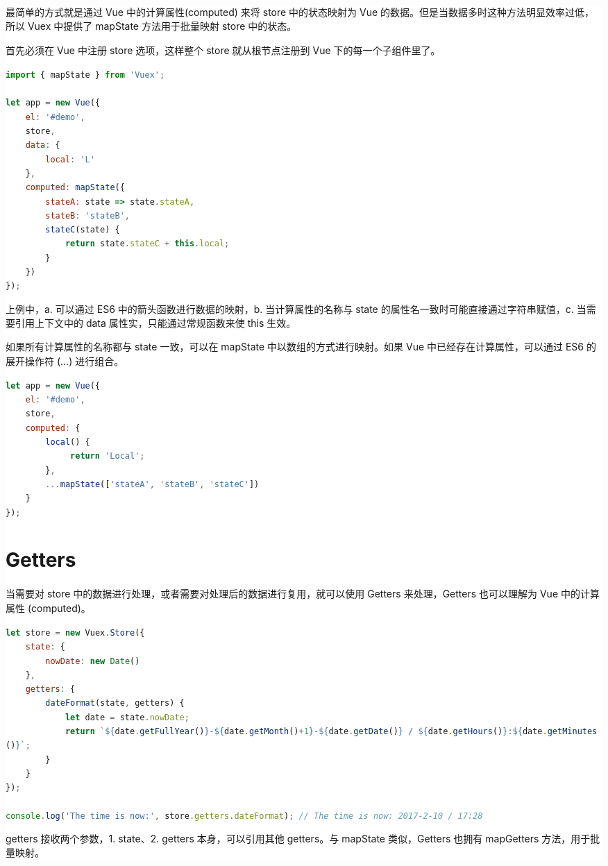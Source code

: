 最简单的方式就是通过 Vue 中的计算属性(computed) 来将 store 中的状态映射为 Vue 的数据。但是当数据多时这种方法明显效率过低，所以 Vuex 中提供了 mapState 方法用于批量映射 store 中的状态。

首先必须在 Vue 中注册 store 选项，这样整个 store 就从根节点注册到 Vue 下的每一个子组件里了。

```js
import { mapState } from 'Vuex';

let app = new Vue({
    el: '#demo',
    store,
    data: {
        local: 'L'
    },
    computed: mapState({
        stateA: state => state.stateA,
        stateB: 'stateB',
        stateC(state) {
            return state.stateC + this.local;
        }
    })
});
```
上例中，a. 可以通过 ES6 中的箭头函数进行数据的映射，b. 当计算属性的名称与 state 的属性名一致时可能直接通过字符串赋值，c. 当需要引用上下文中的 data 属性实，只能通过常规函数来使 this 生效。

如果所有计算属性的名称都与 state 一致，可以在 mapState 中以数组的方式进行映射。如果 Vue 中已经存在计算属性，可以通过 ES6 的展开操作符 (...) 进行组合。

```js
let app = new Vue({
    el: '#demo',
    store,
    computed: {
        local() {
             return 'Local';
        },
        ...mapState(['stateA', 'stateB', 'stateC'])
    }
});
```


# Getters
当需要对 store 中的数据进行处理，或者需要对处理后的数据进行复用，就可以使用 Getters 来处理，Getters 也可以理解为 Vue 中的计算属性 (computed)。

```js
let store = new Vuex.Store({
    state: {
        nowDate: new Date()
    },
    getters: {
        dateFormat(state, getters) {
            let date = state.nowDate;
            return `${date.getFullYear()}-${date.getMonth()+1}-${date.getDate()} / ${date.getHours()}:${date.getMinutes()}`;
        }
    }
});

console.log('The time is now:', store.getters.dateFormat); // The time is now: 2017-2-10 / 17:28
```
getters 接收两个参数，1. state、2. getters 本身，可以引用其他 getters。与 mapState 类似，Getters 也拥有 mapGetters 方法，用于批量映射。
